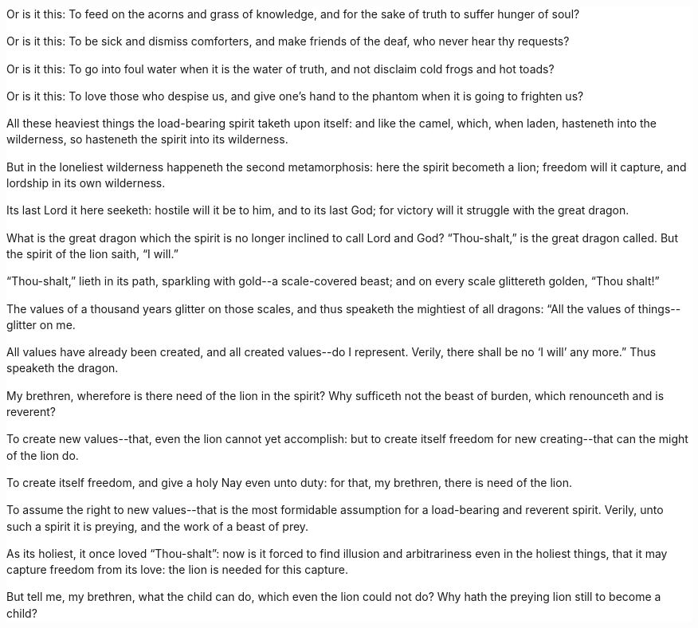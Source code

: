 Or is it this: To feed on the acorns and grass of knowledge, and for the
sake of truth to suffer hunger of soul?

Or is it this: To be sick and dismiss comforters, and make friends of
the deaf, who never hear thy requests?

Or is it this: To go into foul water when it is the water of truth, and
not disclaim cold frogs and hot toads?

Or is it this: To love those who despise us, and give one’s hand to the
phantom when it is going to frighten us?

All these heaviest things the load-bearing spirit taketh upon itself:
and like the camel, which, when laden, hasteneth into the wilderness, so
hasteneth the spirit into its wilderness.

But in the loneliest wilderness happeneth the second metamorphosis: here
the spirit becometh a lion; freedom will it capture, and lordship in its
own wilderness.

Its last Lord it here seeketh: hostile will it be to him, and to its
last God; for victory will it struggle with the great dragon.

What is the great dragon which the spirit is no longer inclined to call
Lord and God? “Thou-shalt,” is the great dragon called. But the spirit
of the lion saith, “I will.”

“Thou-shalt,” lieth in its path, sparkling with gold--a scale-covered
beast; and on every scale glittereth golden, “Thou shalt!”

The values of a thousand years glitter on those scales, and
thus speaketh the mightiest of all dragons: “All the values of
things--glitter on me.

All values have already been created, and all created values--do I
represent. Verily, there shall be no ‘I will’ any more.” Thus speaketh
the dragon.

My brethren, wherefore is there need of the lion in the spirit? Why
sufficeth not the beast of burden, which renounceth and is reverent?

To create new values--that, even the lion cannot yet accomplish: but to
create itself freedom for new creating--that can the might of the lion
do.

To create itself freedom, and give a holy Nay even unto duty: for that,
my brethren, there is need of the lion.

To assume the right to new values--that is the most formidable
assumption for a load-bearing and reverent spirit. Verily, unto such a
spirit it is preying, and the work of a beast of prey.

As its holiest, it once loved “Thou-shalt”: now is it forced to find
illusion and arbitrariness even in the holiest things, that it may
capture freedom from its love: the lion is needed for this capture.

But tell me, my brethren, what the child can do, which even the lion
could not do? Why hath the preying lion still to become a child?

